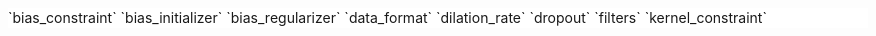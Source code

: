</td>
</tr><tr>
<td>
`bias_constraint`
</td>
<td>

</td>
</tr><tr>
<td>
`bias_initializer`
</td>
<td>

</td>
</tr><tr>
<td>
`bias_regularizer`
</td>
<td>

</td>
</tr><tr>
<td>
`data_format`
</td>
<td>

</td>
</tr><tr>
<td>
`dilation_rate`
</td>
<td>

</td>
</tr><tr>
<td>
`dropout`
</td>
<td>

</td>
</tr><tr>
<td>
`filters`
</td>
<td>

</td>
</tr><tr>
<td>
`kernel_constraint`
</td>
<td>
